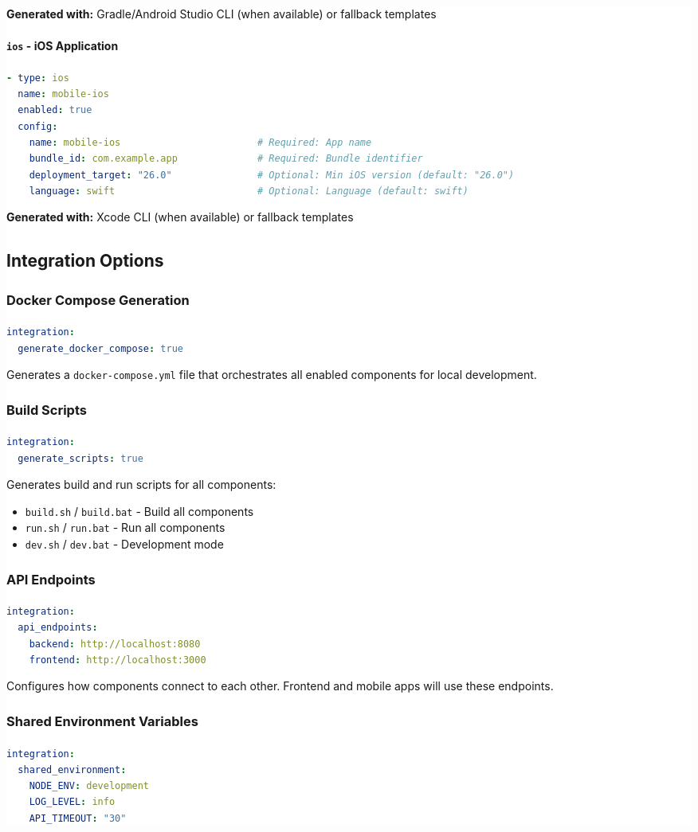 **Generated with:** Gradle/Android Studio CLI (when available) or fallback templates

#### `ios` - iOS Application

```yaml
- type: ios
  name: mobile-ios
  enabled: true
  config:
    name: mobile-ios                        # Required: App name
    bundle_id: com.example.app              # Required: Bundle identifier
    deployment_target: "26.0"               # Optional: Min iOS version (default: "26.0")
    language: swift                         # Optional: Language (default: swift)
```

**Generated with:** Xcode CLI (when available) or fallback templates

## Integration Options

### Docker Compose Generation

```yaml
integration:
  generate_docker_compose: true
```

Generates a `docker-compose.yml` file that orchestrates all enabled components for local development.

### Build Scripts

```yaml
integration:
  generate_scripts: true
```

Generates build and run scripts for all components:

- `build.sh` / `build.bat` - Build all components
- `run.sh` / `run.bat` - Run all components
- `dev.sh` / `dev.bat` - Development mode

### API Endpoints

```yaml
integration:
  api_endpoints:
    backend: http://localhost:8080
    frontend: http://localhost:3000
```

Configures how components connect to each other. Frontend and mobile apps will use these endpoints.

### Shared Environment Variables

```yaml
integration:
  shared_environment:
    NODE_ENV: development
    LOG_LEVEL: info
    API_TIMEOUT: "30"
```
